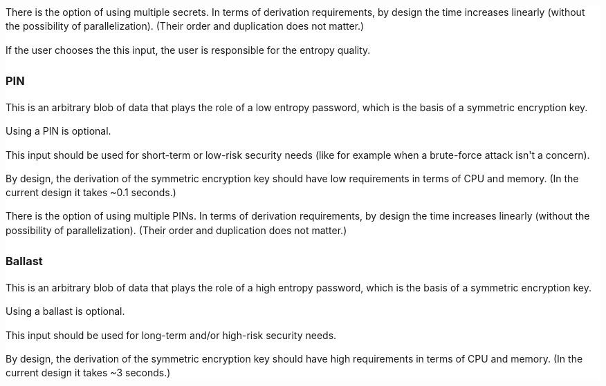 There is the option of using multiple secrets.
In terms of derivation requirements, by design
the time increases linearly
(without the possibility of parallelization).
(Their order and duplication does not matter.)

If the user chooses the this input,
the user is responsible for the entropy quality.




### PIN

This is an arbitrary blob of data
that plays the role of
a low entropy password,
which is the basis of
a symmetric encryption key.

Using a PIN is optional.

This input should be used
for short-term or low-risk
security needs
(like for example when a brute-force attack isn't a concern).

By design, the derivation of the
symmetric encryption key
should have low requirements
in terms of CPU and memory.
(In the current design it takes ~0.1 seconds.)

There is the option of using multiple PINs.
In terms of derivation requirements, by design
the time increases linearly
(without the possibility of parallelization).
(Their order and duplication does not matter.)




### Ballast

This is an arbitrary blob of data
that plays the role of
a high entropy password,
which is the basis of
a symmetric encryption key.

Using a ballast is optional.

This input should be used
for long-term and/or high-risk
security needs.

By design, the derivation of the
symmetric encryption key
should have high requirements
in terms of CPU and memory.
(In the current design it takes ~3 seconds.)

